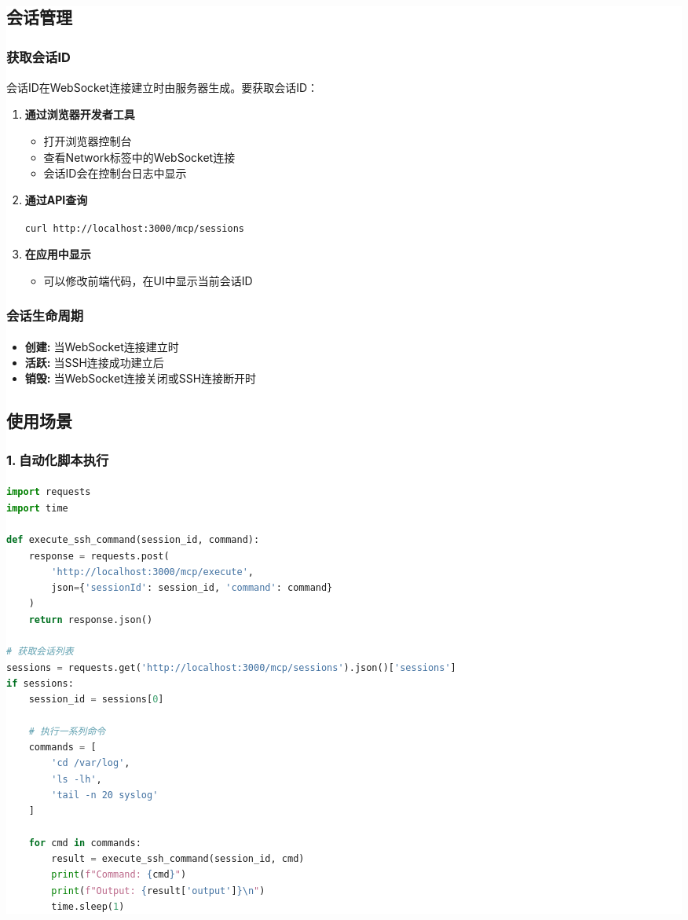 
## 会话管理

### 获取会话ID

会话ID在WebSocket连接建立时由服务器生成。要获取会话ID：

1. **通过浏览器开发者工具**
   - 打开浏览器控制台
   - 查看Network标签中的WebSocket连接
   - 会话ID会在控制台日志中显示

2. **通过API查询**
   ```bash
   curl http://localhost:3000/mcp/sessions
   ```

3. **在应用中显示**
   - 可以修改前端代码，在UI中显示当前会话ID

### 会话生命周期

- **创建:** 当WebSocket连接建立时
- **活跃:** 当SSH连接成功建立后
- **销毁:** 当WebSocket连接关闭或SSH连接断开时

## 使用场景

### 1. 自动化脚本执行

```python
import requests
import time

def execute_ssh_command(session_id, command):
    response = requests.post(
        'http://localhost:3000/mcp/execute',
        json={'sessionId': session_id, 'command': command}
    )
    return response.json()

# 获取会话列表
sessions = requests.get('http://localhost:3000/mcp/sessions').json()['sessions']
if sessions:
    session_id = sessions[0]
    
    # 执行一系列命令
    commands = [
        'cd /var/log',
        'ls -lh',
        'tail -n 20 syslog'
    ]
    
    for cmd in commands:
        result = execute_ssh_command(session_id, cmd)
        print(f"Command: {cmd}")
        print(f"Output: {result['output']}\n")
        time.sleep(1)
```
